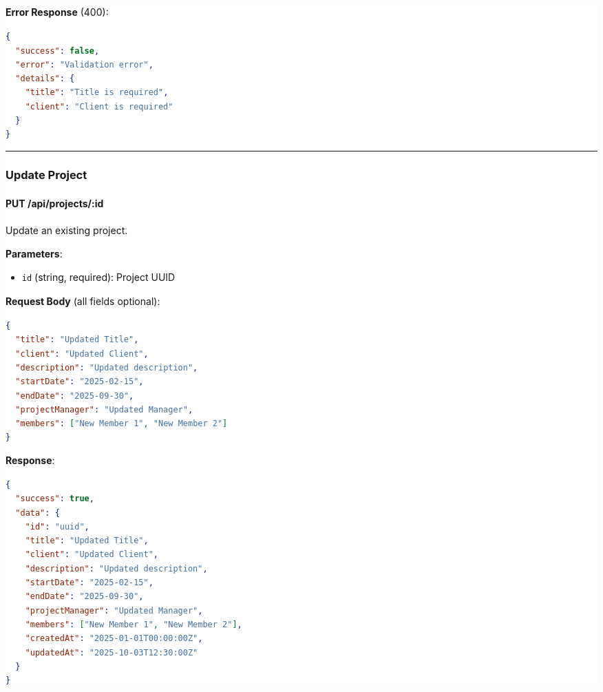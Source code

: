 **Error Response** (400):
```json
{
  "success": false,
  "error": "Validation error",
  "details": {
    "title": "Title is required",
    "client": "Client is required"
  }
}
```

---

### Update Project

#### PUT /api/projects/:id
Update an existing project.

**Parameters**:
- `id` (string, required): Project UUID

**Request Body** (all fields optional):
```json
{
  "title": "Updated Title",
  "client": "Updated Client",
  "description": "Updated description",
  "startDate": "2025-02-15",
  "endDate": "2025-09-30",
  "projectManager": "Updated Manager",
  "members": ["New Member 1", "New Member 2"]
}
```

**Response**:
```json
{
  "success": true,
  "data": {
    "id": "uuid",
    "title": "Updated Title",
    "client": "Updated Client",
    "description": "Updated description",
    "startDate": "2025-02-15",
    "endDate": "2025-09-30",
    "projectManager": "Updated Manager",
    "members": ["New Member 1", "New Member 2"],
    "createdAt": "2025-01-01T00:00:00Z",
    "updatedAt": "2025-10-03T12:30:00Z"
  }
}
```
